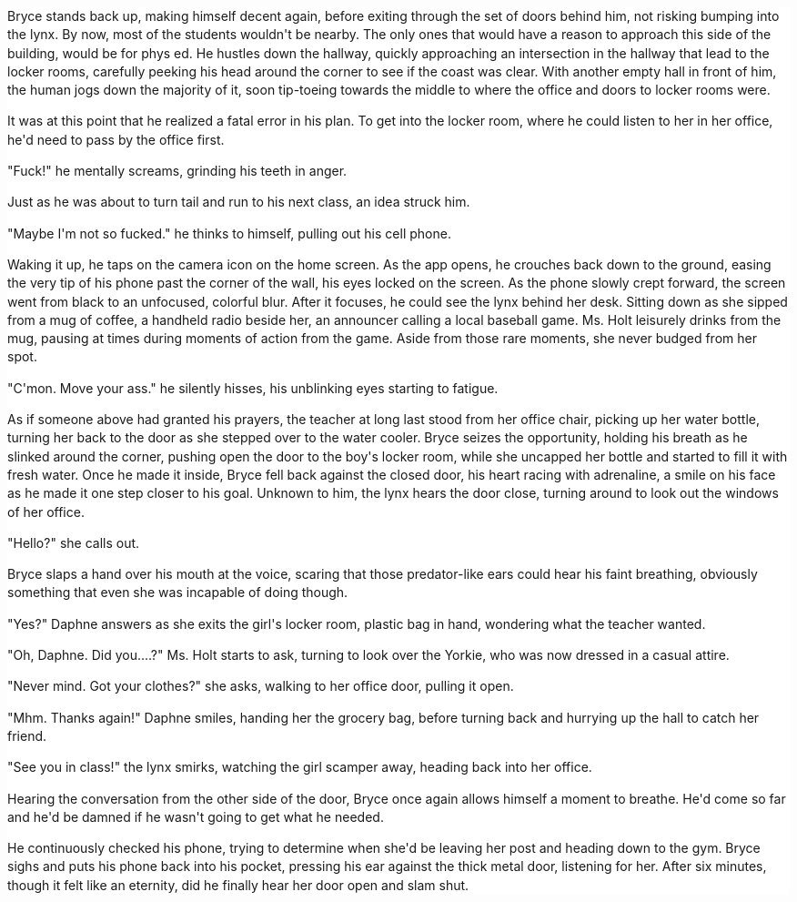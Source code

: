 Bryce stands back up, making himself decent again, before exiting through the set of doors behind him, not risking bumping into the lynx. By now, most of the students wouldn't be nearby. The only ones that would have a reason to approach this side of the building, would be for phys ed. He hustles down the hallway, quickly approaching an intersection in the hallway that lead to the locker rooms, carefully peeking his head around the corner to see if the coast was clear. With another empty hall in front of him, the human jogs down the majority of it, soon tip-toeing towards the middle to where the office and doors to locker rooms were. 

It was at this point that he realized a fatal error in his plan. To get into the locker room, where he could listen to her in her office, he'd need to pass by the office first. 

"Fuck!" he mentally screams, grinding his teeth in anger. 

Just as he was about to turn tail and run to his next class, an idea struck him.

"Maybe I'm not so fucked." he thinks to himself, pulling out his cell phone.

Waking it up, he taps on the camera icon on the home screen. As the app opens, he crouches back down to the ground, easing the very tip of his phone past the corner of the wall, his eyes locked on the screen. As the phone slowly crept forward, the screen went from black to an unfocused, colorful blur. After it focuses, he could see the lynx behind her desk. Sitting down as she sipped from a mug of coffee, a handheld radio beside her, an announcer calling a local baseball game. Ms. Holt leisurely drinks from the mug, pausing at times during moments of action from the game. Aside from those rare moments, she never budged from her spot. 

"C'mon. Move your ass." he silently hisses, his unblinking eyes starting to fatigue. 

As if someone above had granted his prayers, the teacher at long last stood from her office chair, picking up her water bottle, turning her back to the door as she stepped over to the water cooler. Bryce seizes the opportunity, holding his breath as he slinked around the corner, pushing open the door to the boy's locker room, while she uncapped her bottle and started to fill it with fresh water. Once he made it inside, Bryce fell back against the closed door, his heart racing with adrenaline, a smile on his face as he made it one step closer to his goal. Unknown to him, the lynx hears the door close, turning around to look out the windows of her office.

"Hello?" she calls out.

Bryce slaps a hand over his mouth at the voice, scaring that those predator-like ears could hear his faint breathing, obviously something that even she was incapable of doing though. 

"Yes?" Daphne answers as she exits the girl's locker room, plastic bag in hand, wondering what the teacher wanted.

"Oh, Daphne. Did you....?" Ms. Holt starts to ask, turning to look over the Yorkie, who was now dressed in a casual attire.

"Never mind. Got your clothes?" she asks, walking to her office door, pulling it open.

"Mhm. Thanks again!" Daphne smiles, handing her the grocery bag, before turning back and hurrying up the hall to catch her friend.

"See you in class!" the lynx smirks, watching the girl scamper away, heading back into her office.

Hearing the conversation from the other side of the door, Bryce once again allows himself a moment to breathe. He'd come so far and he'd be damned if he wasn't going to get what he needed. 

He continuously checked his phone, trying to determine when she'd be leaving her post and heading down to the gym. Bryce sighs and puts his phone back into his pocket, pressing his ear against the thick metal door, listening for her. After six minutes, though it felt like an eternity, did he finally hear her door open and slam shut. 
